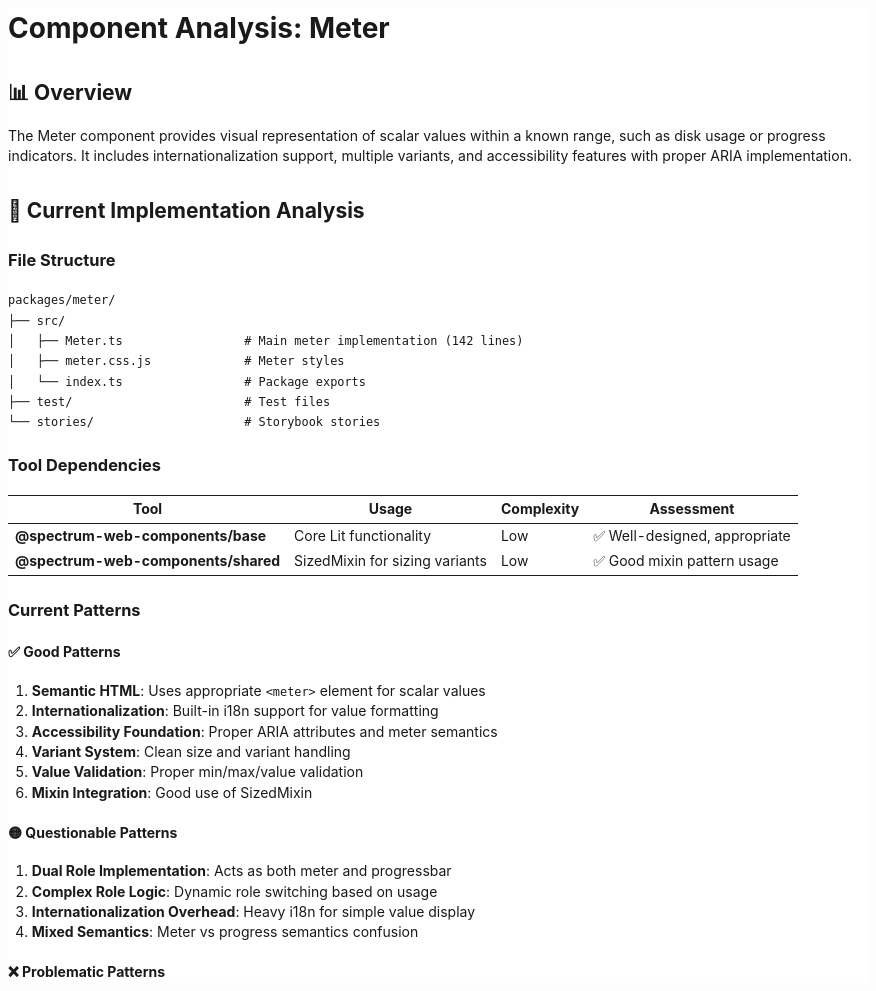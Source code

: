 # Component Analysis: Meter

## 📊 Overview

The Meter component provides visual representation of scalar values within a known range, such as disk usage or progress indicators. It includes internationalization support, multiple variants, and accessibility features with proper ARIA implementation.

## 🔧 Current Implementation Analysis

### File Structure

```
packages/meter/
├── src/
│   ├── Meter.ts                 # Main meter implementation (142 lines)
│   ├── meter.css.js             # Meter styles
│   └── index.ts                 # Package exports
├── test/                        # Test files
└── stories/                     # Storybook stories
```

### Tool Dependencies

| Tool                                | Usage                          | Complexity | Assessment                    |
| ----------------------------------- | ------------------------------ | ---------- | ----------------------------- |
| **@spectrum-web-components/base**   | Core Lit functionality         | Low        | ✅ Well-designed, appropriate |
| **@spectrum-web-components/shared** | SizedMixin for sizing variants | Low        | ✅ Good mixin pattern usage   |

### Current Patterns

#### ✅ Good Patterns

1. **Semantic HTML**: Uses appropriate `<meter>` element for scalar values
2. **Internationalization**: Built-in i18n support for value formatting
3. **Accessibility Foundation**: Proper ARIA attributes and meter semantics
4. **Variant System**: Clean size and variant handling
5. **Value Validation**: Proper min/max/value validation
6. **Mixin Integration**: Good use of SizedMixin

#### 🟡 Questionable Patterns

1. **Dual Role Implementation**: Acts as both meter and progressbar
2. **Complex Role Logic**: Dynamic role switching based on usage
3. **Internationalization Overhead**: Heavy i18n for simple value display
4. **Mixed Semantics**: Meter vs progress semantics confusion

#### ❌ Problematic Patterns
